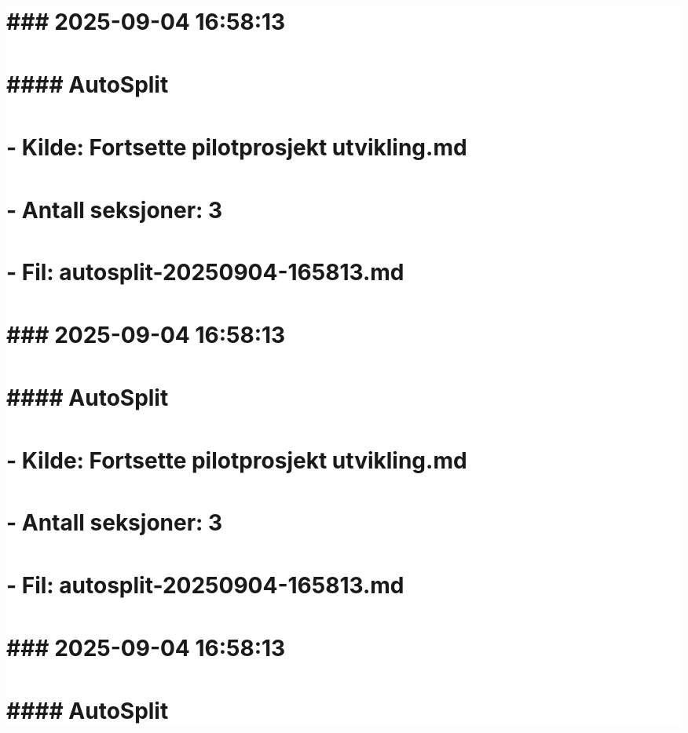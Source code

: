 #

# \### 2025-09-04 16:58:13

# \#### AutoSplit

# \- Kilde: Fortsette pilotprosjekt utvikling.md

# \- Antall seksjoner: 3

# \- Fil: autosplit-20250904-165813.md

#

#

#

#

# \### 2025-09-04 16:58:13

# \#### AutoSplit

# \- Kilde: Fortsette pilotprosjekt utvikling.md

# \- Antall seksjoner: 3

# \- Fil: autosplit-20250904-165813.md

#

#

#

#

# \### 2025-09-04 16:58:13

# \#### AutoSplit
